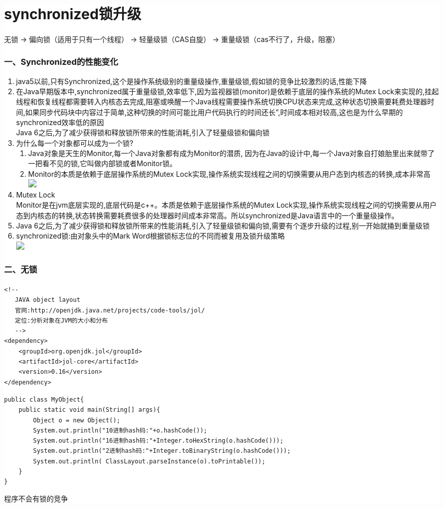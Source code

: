 # synchronized锁升级

无锁 -> 偏向锁（适用于只有一个线程） -> 轻量级锁（CAS自旋） -> 重量级锁（cas不行了，升级，阻塞）

### 一、Synchronized的性能变化

1. java5以前,只有Synchronized,这个是操作系统级别的重量级操作,重量级锁,假如锁的竞争比较激烈的话,性能下降
2. 在Java早期版本中,synchronized属于重量级锁,效率低下,因为监视器锁(monitor)是依赖于底层的操作系统的Mutex
   Lock来实现的,挂起线程和恢复线程都需要转入内核态去完成,阻塞或唤醒一个Java线程需要操作系统切换CPU状态来完成,这种状态切换需要耗费处理器时间,如果同步代码块中内容过于简单,这种切换的时间可能比用户代码执行的时间还长”,时间成本相对较高,这也是为什么早期的synchronized效率低的原因  
   Java 6之后,为了减少获得锁和释放锁所带来的性能消耗,引入了轻量级锁和偏向锁
3. 为什么每一个对象都可以成为一个锁?
    1. Java对象是天生的Monitor,每一个Java对象都有成为Monitor的潜质,
       因为在Java的设计中,每一个Java对象自打娘胎里出来就带了一把看不见的锁,它叫做内部锁或者Monitor锁。
    2. Monitor的本质是依赖于底层操作系统的Mutex Lock实现,操作系统实现线程之间的切换需要从用户态到内核态的转换,成本非常高
       ![](images/synchronized-upgrade-01.png)
4. Mutex Lock  
   Monitor是在jvm底层实现的,底层代码是c++。本质是依赖于底层操作系统的Mutex
   Lock实现,操作系统实现线程之间的切换需要从用户态到内核态的转换,状态转换需要耗费很多的处理器时间成本非常高。所以synchronized是Java语言中的一个重量级操作。
5. Java 6之后,为了减少获得锁和释放锁所带来的性能消耗,引入了轻量级锁和偏向锁,需要有个逐步升级的过程,别一开始就捅到重量级锁
6. synchronized锁:由对象头中的Mark Word根据锁标志位的不同而被复用及锁升级策略  
   ![](images/synchronized-upgrade-17.png)

### 二、无锁

```
<!--
   JAVA object layout
   官网:http://openjdk.java.net/projects/code-tools/jol/
   定位:分析对象在JVM的大小和分布
   -->
<dependency>
    <groupId>org.openjdk.jol</groupId>
    <artifactId>jol-core</artifactId>
    <version>0.16</version>
</dependency>
```

```
public class MyObject{
    public static void main(String[] args){
        Object o = new Object();
        System.out.println("10进制hash码:"+o.hashCode());
        System.out.println("16进制hash码:"+Integer.toHexString(o.hashCode()));
        System.out.println("2进制hash码:"+Integer.toBinaryString(o.hashCode()));
        System.out.println( ClassLayout.parseInstance(o).toPrintable());
    }
}
```

程序不会有锁的竞争
